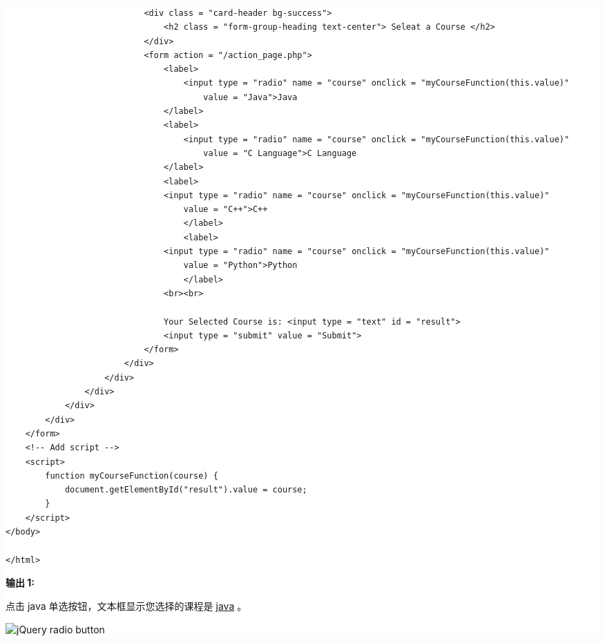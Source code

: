 ```
                            <div class = "card-header bg-success">
                                <h2 class = "form-group-heading text-center"> Seleat a Course </h2>
                            </div>
                            <form action = "/action_page.php">
                                <label>
                                    <input type = "radio" name = "course" onclick = "myCourseFunction(this.value)"
                                        value = "Java">Java
                                </label>
                                <label>
                                    <input type = "radio" name = "course" onclick = "myCourseFunction(this.value)"
                                        value = "C Language">C Language
                                </label>
                                <label>
                                <input type = "radio" name = "course" onclick = "myCourseFunction(this.value)"
                                    value = "C++">C++
                                    </label>
                                    <label>
                                <input type = "radio" name = "course" onclick = "myCourseFunction(this.value)"
                                    value = "Python">Python
                                    </label>
                                <br><br>

                                Your Selected Course is: <input type = "text" id = "result">
                                <input type = "submit" value = "Submit">
                            </form>
                        </div>
                    </div>
                </div>
            </div>
        </div>
    </form>
    <!-- Add script -->
    <script>
        function myCourseFunction(course) {
            document.getElementById("result").value = course;
        }
    </script>
</body>

</html>

```

**输出 1:**

点击 java 单选按钮，文本框显示您选择的课程是 [java](https://www.javatpoint.com/java-tutorial) 。

![jQuery radio button](../Images/c5b8bdaf34accf01cdeb3121c7e9c258.png)
